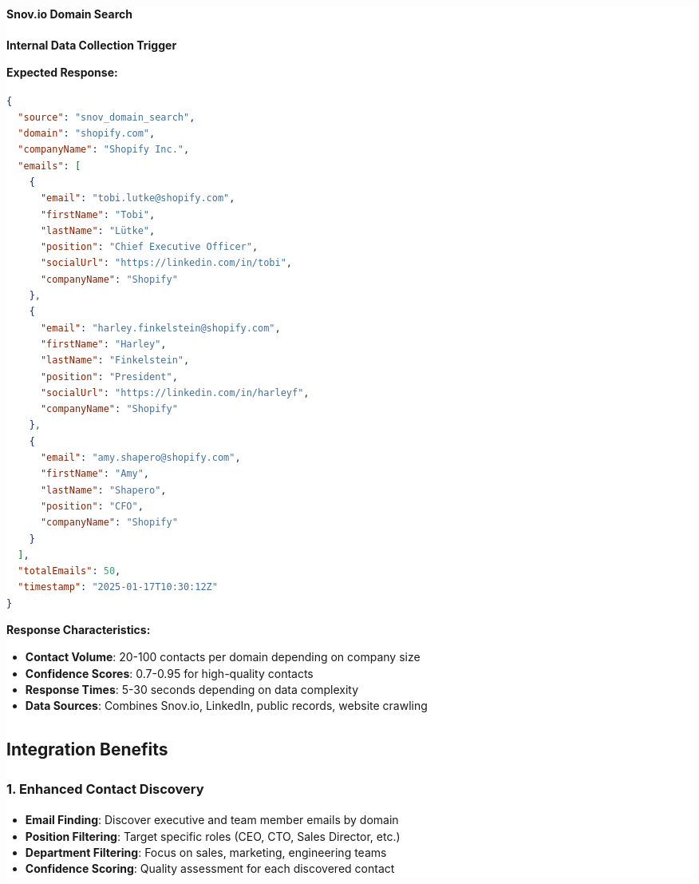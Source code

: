 #### **Snov.io Domain Search**
**Internal Data Collection Trigger**

**Expected Response:**
```json
{
  "source": "snov_domain_search",
  "domain": "shopify.com",
  "companyName": "Shopify Inc.",
  "emails": [
    {
      "email": "tobi.lutke@shopify.com",
      "firstName": "Tobi",
      "lastName": "Lütke",
      "position": "Chief Executive Officer",
      "socialUrl": "https://linkedin.com/in/tobi",
      "companyName": "Shopify"
    },
    {
      "email": "harley.finkelstein@shopify.com",
      "firstName": "Harley",
      "lastName": "Finkelstein",
      "position": "President",
      "socialUrl": "https://linkedin.com/in/harleyf",
      "companyName": "Shopify"
    },
    {
      "email": "amy.shapero@shopify.com",
      "firstName": "Amy",
      "lastName": "Shapero",
      "position": "CFO",
      "companyName": "Shopify"
    }
  ],
  "totalEmails": 50,
  "timestamp": "2025-01-17T10:30:12Z"
}
```

**Response Characteristics:**
- **Contact Volume**: 20-100 contacts per domain depending on company size
- **Confidence Scores**: 0.7-0.95 for high-quality contacts
- **Response Times**: 5-30 seconds depending on data complexity
- **Data Sources**: Combines Snov.io, LinkedIn, public records, website crawling

## Integration Benefits

### 1. Enhanced Contact Discovery
- **Email Finding**: Discover executive and team member emails by domain
- **Position Filtering**: Target specific roles (CEO, CTO, Sales Director, etc.)
- **Department Filtering**: Focus on sales, marketing, engineering teams
- **Confidence Scoring**: Quality assessment for each discovered contact
